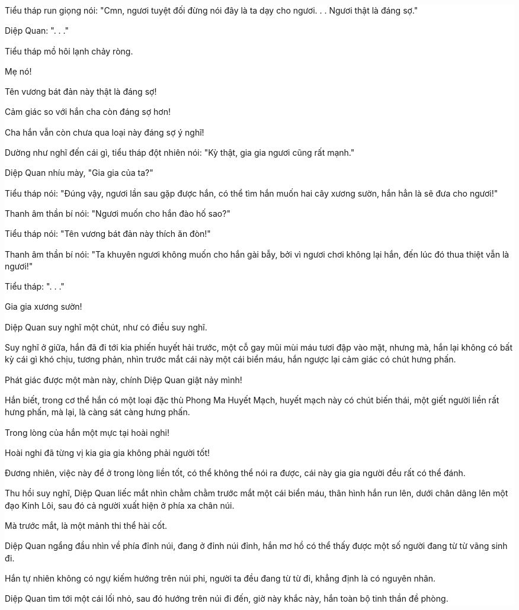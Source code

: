 Tiểu tháp run giọng nói: "Cmn, ngươi tuyệt đối đừng nói đây là ta dạy cho ngươi. . . Ngươi thật là đáng sợ."

Diệp Quan: ". . ."

Tiểu tháp mồ hôi lạnh chảy ròng.

Mẹ nó!

Tên vương bát đản này thật là đáng sợ!

Cảm giác so với hắn cha còn đáng sợ hơn!

Cha hắn vẫn còn chưa qua loại này đáng sợ ý nghĩ!

Dường như nghĩ đến cái gì, tiểu tháp đột nhiên nói: "Kỳ thật, gia gia ngươi cũng rất mạnh."

Diệp Quan nhíu mày, "Gia gia của ta?"

Tiểu tháp nói: "Đúng vậy, ngươi lần sau gặp được hắn, có thể tìm hắn muốn hai cây xương sườn, hắn hẳn là sẽ đưa cho ngươi!"

Thanh âm thần bí nói: "Ngươi muốn cho hắn đào hố sao?"

Tiểu tháp nói: "Tên vương bát đản này thích ăn đòn!"

Thanh âm thần bí nói: "Ta khuyên ngươi không muốn cho hắn gài bẫy, bởi vì ngươi chơi không lại hắn, đến lúc đó thua thiệt vẫn là ngươi!"

Tiểu tháp: ". . ."

Gia gia xương sườn!

Diệp Quan suy nghĩ một chút, như có điều suy nghĩ.

Suy nghĩ ở giữa, hắn đã đi tới kia phiến huyết hải trước, một cỗ gay mũi mùi máu tươi đập vào mặt, nhưng mà, hắn lại không có bất kỳ cái gì khó chịu, tương phản, nhìn trước mắt cái này một cái biển máu, hắn ngược lại cảm giác có chút hưng phấn.

Phát giác được một màn này, chính Diệp Quan giật nảy mình!

Hắn biết, trong cơ thể hắn có một loại đặc thù Phong Ma Huyết Mạch, huyết mạch này có chút biến thái, một giết người liền rất hưng phấn, mà lại, là càng sát càng hưng phấn.

Trong lòng của hắn một mực tại hoài nghi!

Hoài nghi đã từng vị kia gia gia không phải người tốt!

Đương nhiên, việc này để ở trong lòng liền tốt, có thể không thể nói ra được, cái này gia gia người đều rất có thể đánh.

Thu hồi suy nghĩ, Diệp Quan liếc mắt nhìn chằm chằm trước mắt một cái biển máu, thân hình hắn run lên, dưới chân dâng lên một đạo Kinh Lôi, sau đó cả người xuất hiện ở phía xa chân núi.

Mà trước mắt, là một mảnh thi thể hài cốt.

Diệp Quan ngẩng đầu nhìn về phía đỉnh núi, đang ở đỉnh núi đỉnh, hắn mơ hồ có thể thấy được một số người đang từ từ vãng sinh đi.

Hắn tự nhiên không có ngự kiếm hướng trên núi phi, người ta đều đang từ từ đi, khẳng định là có nguyên nhân.

Diệp Quan tìm tới một cái lối nhỏ, sau đó hướng trên núi đi đến, giờ này khắc này, hắn toàn bộ tinh thần đề phòng.
